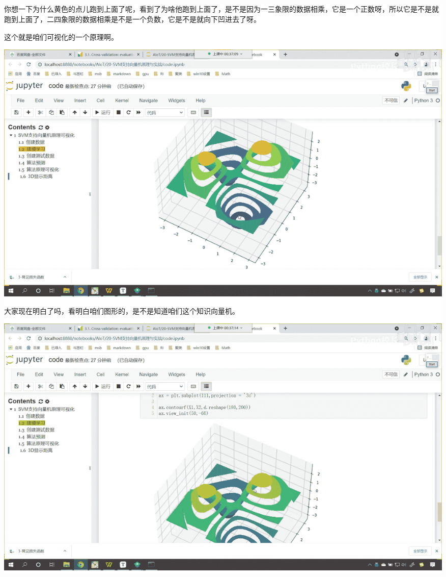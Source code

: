 你想一下为什么黄色的点儿跑到上面了呢，看到了为啥他跑到上面了，是不是因为一三象限的数据相乘，它是一个正数呀，所以它是不是就跑到上面了，二四象限的数据相乘是不是一个负数，它是不是就向下凹进去了呀。

这个就是咱们可视化的一个原理啊。

![](img/02b5e314afafa7c30d4b02422a77139f_65.png)

大家现在明白了吗，看明白咱们图形的，是不是知道咱们这个知识向量机。

![](img/02b5e314afafa7c30d4b02422a77139f_67.png)
